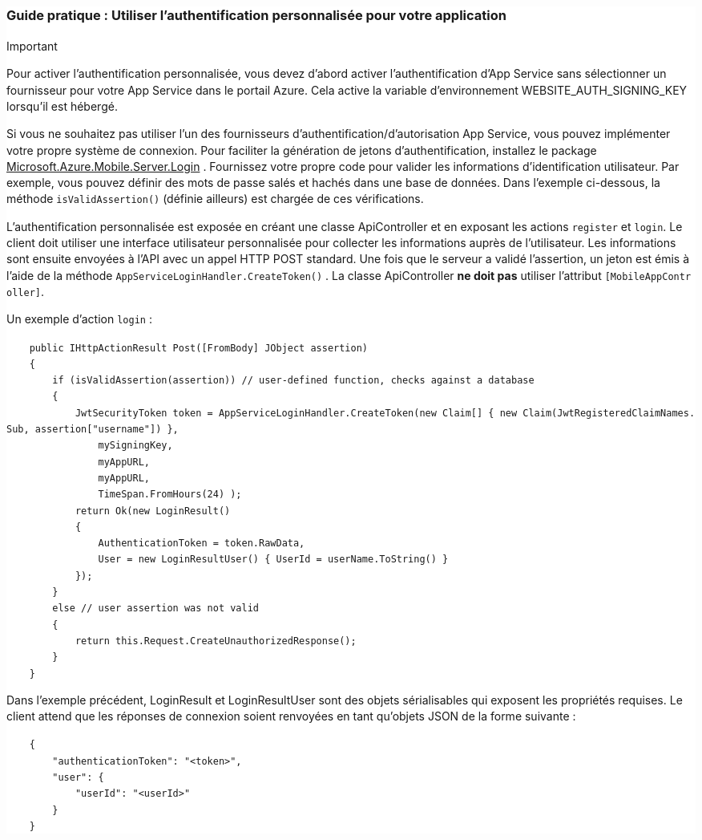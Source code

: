 ### <a name="custom-auth"></a>Guide pratique : Utiliser l’authentification personnalisée pour votre application
> [!IMPORTANT]
> Pour activer l’authentification personnalisée, vous devez d’abord activer l’authentification d’App Service sans sélectionner un fournisseur pour votre App Service dans le portail Azure. Cela active la variable d’environnement WEBSITE_AUTH_SIGNING_KEY lorsqu’il est hébergé.
> 
> 
> Si vous ne souhaitez pas utiliser l’un des fournisseurs d’authentification/d’autorisation App Service, vous pouvez implémenter votre propre système de connexion. Pour faciliter la génération de jetons d’authentification, installez le package [Microsoft.Azure.Mobile.Server.Login] .  Fournissez votre propre code pour valider les informations d’identification utilisateur. Par exemple, vous pouvez définir des mots de passe salés et hachés dans une base de données. Dans l’exemple ci-dessous, la méthode `isValidAssertion()` (définie ailleurs) est chargée de ces vérifications.

L’authentification personnalisée est exposée en créant une classe ApiController et en exposant les actions `register` et `login`. Le client doit utiliser une interface utilisateur personnalisée pour collecter les informations auprès de l’utilisateur.  Les informations sont ensuite envoyées à l’API avec un appel HTTP POST standard. Une fois que le serveur a validé l’assertion, un jeton est émis à l’aide de la méthode `AppServiceLoginHandler.CreateToken()` .  La classe ApiController **ne doit pas** utiliser l’attribut `[MobileAppController]`.

Un exemple d’action `login` :

        public IHttpActionResult Post([FromBody] JObject assertion)
        {
            if (isValidAssertion(assertion)) // user-defined function, checks against a database
            {
                JwtSecurityToken token = AppServiceLoginHandler.CreateToken(new Claim[] { new Claim(JwtRegisteredClaimNames.Sub, assertion["username"]) },
                    mySigningKey,
                    myAppURL,
                    myAppURL,
                    TimeSpan.FromHours(24) );
                return Ok(new LoginResult()
                {
                    AuthenticationToken = token.RawData,
                    User = new LoginResultUser() { UserId = userName.ToString() }
                });
            }
            else // user assertion was not valid
            {
                return this.Request.CreateUnauthorizedResponse();
            }
        }

Dans l’exemple précédent, LoginResult et LoginResultUser sont des objets sérialisables qui exposent les propriétés requises. Le client attend que les réponses de connexion soient renvoyées en tant qu’objets JSON de la forme suivante :

        {
            "authenticationToken": "<token>",
            "user": {
                "userId": "<userId>"
            }
        }


[1]: https://msdn.microsoft.com/library/azure/dn961176.aspx
[2]: https://github.com/Azure/azure-mobile-apps-net-server
[3]: app-service-mobile-ios-get-started.md
[4]: https://azure.microsoft.com/downloads/
[5]: https://github.com/Azure-Samples/app-service-mobile-dotnet-backend-quickstart/blob/master/README.md#client-added-push-notification-tags
[6]: https://github.com/Azure-Samples/app-service-mobile-dotnet-backend-quickstart/blob/master/README.md#push-to-users
[Portail Azure]: https://portal.azure.com
[NuGet.org]: https://www.nuget.org/
[Microsoft.Azure.Mobile.Server]: https://www.nuget.org/packages/Microsoft.Azure.Mobile.Server/
[Microsoft.Azure.Mobile.Server.Quickstart]: https://www.nuget.org/packages/Microsoft.Azure.Mobile.Server.Quickstart/
[Microsoft.Azure.Mobile.Server.Authentication]: https://www.nuget.org/packages/Microsoft.Azure.Mobile.Server.Authentication/
[Microsoft.Azure.Mobile.Server.Login]: https://www.nuget.org/packages/Microsoft.Azure.Mobile.Server.Login/
[Microsoft.Azure.Mobile.Server.Notifications]: https://www.nuget.org/packages/Microsoft.Azure.Mobile.Server.Notifications/
[MapHttpAttributeRoutes]: https://msdn.microsoft.com/library/dn479134(v=vs.118).aspx
